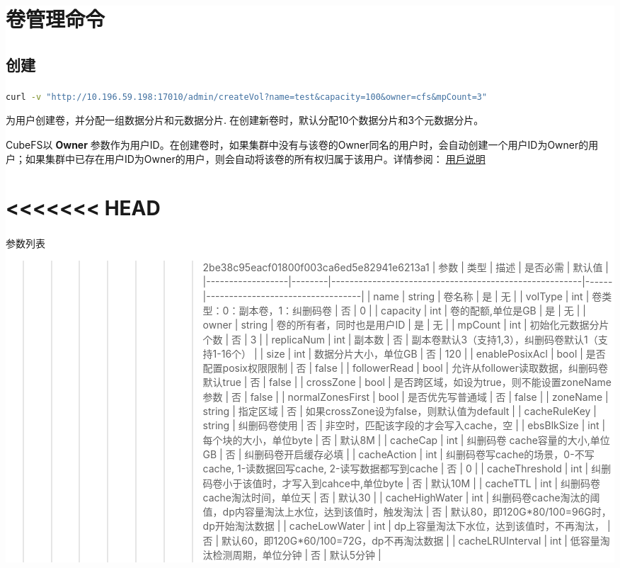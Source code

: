 # 卷管理命令

## 创建

``` bash
curl -v "http://10.196.59.198:17010/admin/createVol?name=test&capacity=100&owner=cfs&mpCount=3"
```

为用户创建卷，并分配一组数据分片和元数据分片.
在创建新卷时，默认分配10个数据分片和3个元数据分片。

CubeFS以 **Owner**
参数作为用户ID。在创建卷时，如果集群中没有与该卷的Owner同名的用户时，会自动创建一个用户ID为Owner的用户；如果集群中已存在用户ID为Owner的用户，则会自动将该卷的所有权归属于该用户。详情参阅：
[用戶说明](./user.md)

<<<<<<< HEAD
=======
参数列表

>>>>>>> 2be38c95eacf01800f003ca6ed5e82941e6213a1
| 参数               | 类型     | 描述                                                    | 是否必需 | 默认值                              |
|------------------|--------|-------------------------------------------------------|------|----------------------------------|
| name             | string | 卷名称                                                   | 是    | 无                                |
| volType          | int    | 卷类型：0：副本卷，1：纠删码卷                                      | 否    | 0                                |
| capacity         | int    | 卷的配额,单位是GB                                            | 是    | 无                                |
| owner            | string | 卷的所有者，同时也是用户ID                                        | 是    | 无                                |
| mpCount          | int    | 初始化元数据分片个数                                            | 否    | 3                                |
| replicaNum       | int    | 副本数                                                   | 否    | 副本卷默认3（支持1,3），纠删码卷默认1（支持1-16个）   |
| size             | int    | 数据分片大小，单位GB                                           | 否    | 120                              |
| enablePosixAcl   | bool   | 是否配置posix权限限制                                         | 否    | false                            |
| followerRead     | bool   | 允许从follower读取数据，纠删码卷默认true                            | 否    | false                            |
| crossZone        | bool   | 是否跨区域，如设为true，则不能设置zoneName参数                         | 否    | false                            |
| normalZonesFirst | bool   | 是否优先写普通域                                              | 否    | false                            |
| zoneName         | string | 指定区域                                                  | 否    | 如果crossZone设为false，则默认值为default  |
| cacheRuleKey     | string | 纠删码卷使用                                                | 否    | 非空时，匹配该字段的才会写入cache，空            |
| ebsBlkSize       | int    | 每个块的大小，单位byte                                         | 否    | 默认8M                             |
| cacheCap         | int    | 纠删码卷 cache容量的大小,单位GB                                  | 否    | 纠删码卷开启缓存必填                       |
| cacheAction      | int    | 纠删码卷写cache的场景，0-不写cache, 1-读数据回写cache, 2-读写数据都写到cache | 否    | 0                                |
| cacheThreshold   | int    | 纠删码卷小于该值时，才写入到cahce中,单位byte                           | 否    | 默认10M                            |
| cacheTTL         | int    | 纠删码卷cache淘汰时间，单位天                                     | 否    | 默认30                             |
| cacheHighWater   | int    | 纠删码卷cache淘汰的阈值，dp内容量淘汰上水位，达到该值时，触发淘汰                  | 否    | 默认80，即120G\*80/100=96G时，dp开始淘汰数据 |
| cacheLowWater    | int    | dp上容量淘汰下水位，达到该值时，不再淘汰，                                | 否    | 默认60，即120G\*60/100=72G，dp不再淘汰数据  |
| cacheLRUInterval | int    | 低容量淘汰检测周期，单位分钟                                        | 否    | 默认5分钟                            |
